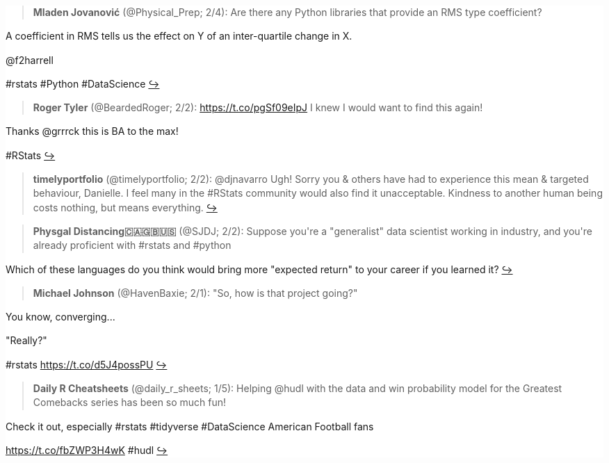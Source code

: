 


> **Mladen Jovanović** (@Physical_Prep; 2/4): Are there any Python libraries that provide an RMS type coefficient?
>
A coefficient in RMS tells us the effect on Y of an inter-quartile change in X.
>
@f2harrell
>
#rstats 
#Python 
#DataScience  [&#8618;](https://twitter.com/dataandme/status/1291858212396834816)




> **Roger Tyler** (@BeardedRoger; 2/2): https://t.co/pgSf09eIpJ
I knew I would want to find this again! 
>
Thanks @grrrck this is BA to the max!
>
#RStats  [&#8618;](https://twitter.com/dataandme/status/1291909679832903682)




> **timelyportfolio** (@timelyportfolio; 2/2): @djnavarro Ugh! Sorry you &amp; others have had to experience this mean &amp; targeted behaviour, Danielle. I feel many in the #RStats community would also find it unacceptable. Kindness to another human being costs nothing, but means everything.  [&#8618;](https://twitter.com/dataandme/status/1291889583626399745)




> **Physgal Distancing🇨🇦🇬🇧🇺🇸** (@SJDJ; 2/2): Suppose you're a "generalist" data scientist working in industry, and you're already proficient with #rstats and #python
>
Which of these languages do you think would bring more "expected return" to your career if you learned it?  [&#8618;](https://twitter.com/dataandme/status/1291888987804762117)




> **Michael Johnson** (@HavenBaxie; 2/1): "So, how is that project going?"
>
You know, converging...
>
"Really?"
>
#rstats https://t.co/d5J4possPU  [&#8618;](https://twitter.com/dataandme/status/1291920023934689280)




> **Daily R Cheatsheets** (@daily_r_sheets; 1/5): Helping @hudl with the data and win probability model for the Greatest Comebacks series has been so much fun!
>
Check it out, especially #rstats #tidyverse #DataScience  American Football fans
>
https://t.co/fbZWP3H4wK #hudl  [&#8618;](https://twitter.com/dataandme/status/1291897769284767745)

